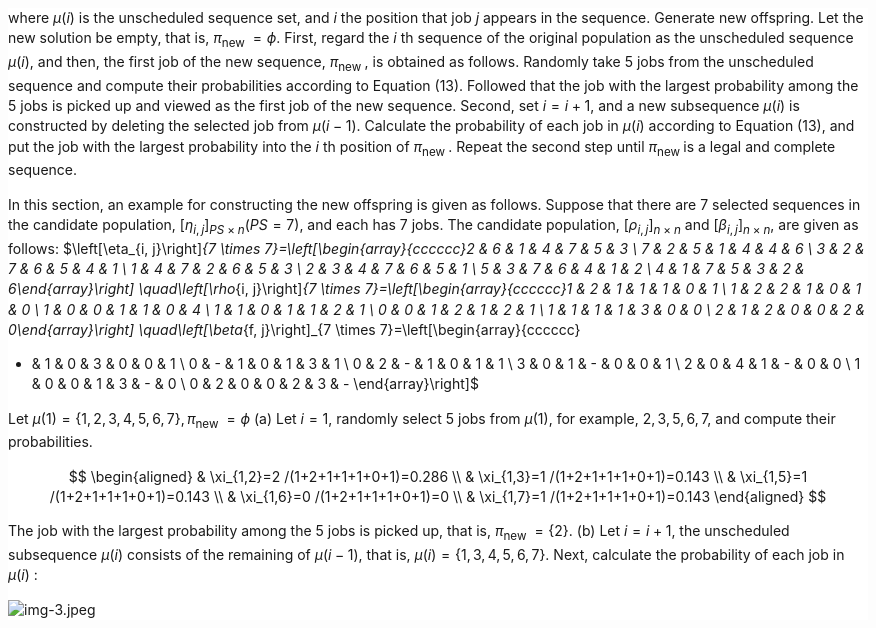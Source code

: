 where $\mu(i)$ is the unscheduled sequence set, and $i$ the position that job $j$ appears in the sequence.
Generate new offspring. Let the new solution be empty, that is, $\pi_{\text {new }}=\phi$. First, regard the $i$ th sequence of the original population as the unscheduled sequence $\mu(i)$, and then, the first job of the new sequence, $\pi_{\text {new }}$, is obtained as follows. Randomly take 5 jobs from the unscheduled sequence and compute their probabilities according to Equation (13). Followed that the job with the largest probability among the 5 jobs is picked up and viewed as the first job of the new sequence. Second, set $i=i+1$, and a new subsequence $\mu(i)$ is constructed by deleting the selected job from $\mu(i-1)$. Calculate the probability of each job in $\mu(i)$ according to Equation (13), and put the job with the largest probability into the $i$ th position of $\pi_{\text {new }}$. Repeat the second step until $\pi_{\text {new }}$ is a legal and complete sequence.

In this section, an example for constructing the new offspring is given as follows. Suppose that there are 7 selected sequences in the candidate population, $\left[\eta_{i, j}\right]_{P S \times n}(P S=7)$, and each has 7 jobs. The candidate population, $\left[\rho_{i, j}\right]_{n \times n}$ and $\left[\beta_{i, j}\right]_{n \times n}$, are given as follows:
$\left[\eta_{i, j}\right]_{7 \times 7}=\left[\begin{array}{cccccc}2 & 6 & 1 & 4 & 7 & 5 & 3 \\ 7 & 2 & 5 & 1 & 4 & 4 & 6 \\ 3 & 2 & 7 & 6 & 5 & 4 & 1 \\ 1 & 4 & 7 & 2 & 6 & 5 & 3 \\ 2 & 3 & 4 & 7 & 6 & 5 & 1 \\ 5 & 3 & 7 & 6 & 4 & 1 & 2 \\ 4 & 1 & 7 & 5 & 3 & 2 & 6\end{array}\right] \quad\left[\rho_{i, j}\right]_{7 \times 7}=\left[\begin{array}{cccccc}1 & 2 & 1 & 1 & 1 & 0 & 1 \\ 1 & 2 & 2 & 1 & 0 & 1 & 0 \\ 1 & 0 & 0 & 1 & 1 & 0 & 4 \\ 1 & 1 & 0 & 1 & 1 & 2 & 1 \\ 0 & 0 & 1 & 2 & 1 & 2 & 1 \\ 1 & 1 & 1 & 1 & 3 & 0 & 0 \\ 2 & 1 & 2 & 0 & 0 & 2 & 0\end{array}\right] \quad\left[\beta_{f, j}\right]_{7 \times 7}=\left[\begin{array}{cccccc}
- & 1 & 0 & 3 & 0 & 0 & 1 \\
0 & - & 1 & 0 & 1 & 3 & 1 \\
0 & 2 & - & 1 & 0 & 1 & 1 \\
3 & 0 & 1 & - & 0 & 0 & 1 \\
2 & 0 & 4 & 1 & - & 0 & 0 \\
1 & 0 & 0 & 1 & 3 & - & 0 \\
0 & 2 & 0 & 0 & 2 & 3 & -
\end{array}\right]$

Let $\mu(1)=\{1,2,3,4,5,6,7\}, \pi_{\text {new }}=\phi$
(a) Let $i=1$, randomly select 5 jobs from $\mu(1)$, for example, $2,3,5,6,7$, and compute their probabilities.

$$
\begin{aligned}
& \xi_{1,2}=2 /(1+2+1+1+1+0+1)=0.286 \\
& \xi_{1,3}=1 /(1+2+1+1+1+0+1)=0.143 \\
& \xi_{1,5}=1 /(1+2+1+1+1+0+1)=0.143 \\
& \xi_{1,6}=0 /(1+2+1+1+1+0+1)=0 \\
& \xi_{1,7}=1 /(1+2+1+1+1+0+1)=0.143
\end{aligned}
$$

The job with the largest probability among the 5 jobs is picked up, that is, $\pi_{\text {new }}=\{2\}$.
(b) Let $i=i+1$, the unscheduled subsequence $\mu(i)$ consists of the remaining of $\mu(i-1)$, that is, $\mu(i)=\{1,3,4,5,6,7\}$. Next, calculate the probability of each job in $\mu(i)$ :

![img-3.jpeg](img-3.jpeg)


[^0]:    *Corresponding author. Email: dwgong@vip.163.com